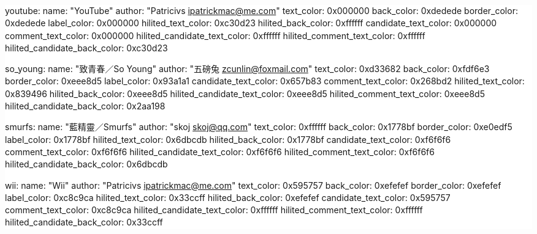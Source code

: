  youtube:
    name: "YouTube"
    author: "Patricivs <ipatrickmac@me.com>"
    text_color: 0x000000
    back_color: 0xdedede
    border_color: 0xdedede
    label_color: 0x000000
    hilited_text_color: 0xc30d23
    hilited_back_color: 0xffffff
    candidate_text_color: 0x000000
    comment_text_color: 0x000000
    hilited_candidate_text_color: 0xffffff
    hilited_comment_text_color: 0xffffff
    hilited_candidate_back_color: 0xc30d23

  so_young:
    name: "致青春／So Young"
    author: "五磅兔 <zcunlin@foxmail.com>"
    text_color: 0xd33682
    back_color: 0xfdf6e3
    border_color: 0xeee8d5
    label_color: 0x93a1a1
    candidate_text_color: 0x657b83
    comment_text_color: 0x268bd2
    hilited_text_color: 0x839496
    hilited_back_color: 0xeee8d5
    hilited_candidate_text_color: 0xeee8d5
    hilited_comment_text_color: 0xeee8d5
    hilited_candidate_back_color: 0x2aa198

  smurfs:
    name: "藍精靈／Smurfs"
    author: "skoj <skoj@qq.com>"
    text_color: 0xffffff
    back_color: 0x1778bf
    border_color: 0xe0edf5
    label_color: 0x1778bf
    hilited_text_color: 0x6dbcdb
    hilited_back_color: 0x1778bf
    candidate_text_color: 0xf6f6f6
    comment_text_color: 0xf6f6f6
    hilited_candidate_text_color: 0xf6f6f6
    hilited_comment_text_color: 0xf6f6f6
    hilited_candidate_back_color: 0x6dbcdb

  wii:
    name: "Wii"
    author: "Patricivs <ipatrickmac@me.com>"
    text_color: 0x595757
    back_color: 0xefefef
    border_color: 0xefefef
    label_color: 0xc8c9ca
    hilited_text_color: 0x33ccff
    hilited_back_color: 0xefefef
    candidate_text_color: 0x595757
    comment_text_color: 0xc8c9ca
    hilited_candidate_text_color: 0xffffff
    hilited_comment_text_color: 0xffffff
    hilited_candidate_back_color: 0x33ccff
